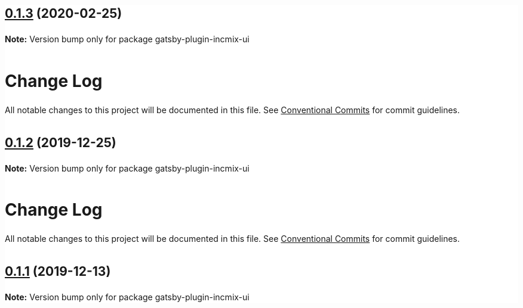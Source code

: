 ## [0.1.3](https://github.com/incmix-ui/incmix-ui/compare/gatsby-plugin-incmix-ui@0.1.2...gatsby-plugin-incmix-ui@0.1.3) (2020-02-25)

**Note:** Version bump only for package gatsby-plugin-incmix-ui

# Change Log

All notable changes to this project will be documented in this file. See
[Conventional Commits](https://conventionalcommits.org) for commit guidelines.

## [0.1.2](https://github.com/incmix-ui/incmix-ui/compare/gatsby-plugin-incmix-ui@0.1.1...gatsby-plugin-incmix-ui@0.1.2) (2019-12-25)

**Note:** Version bump only for package gatsby-plugin-incmix-ui

# Change Log

All notable changes to this project will be documented in this file. See
[Conventional Commits](https://conventionalcommits.org) for commit guidelines.

## [0.1.1](https://github.com/incmix-ui/incmix-ui/compare/gatsby-plugin-incmix-ui@0.1.0...gatsby-plugin-incmix-ui@0.1.1) (2019-12-13)

**Note:** Version bump only for package gatsby-plugin-incmix-ui
